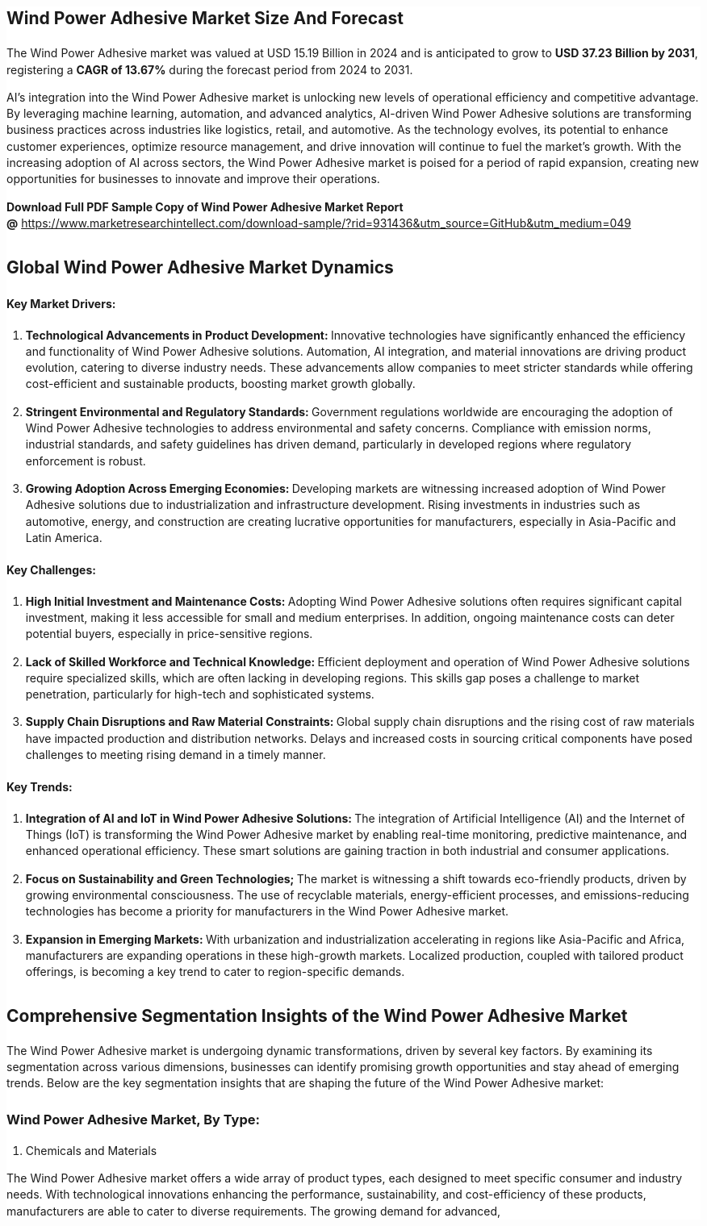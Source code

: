 <h2>Wind Power Adhesive Market Size And Forecast</h2><p>The Wind Power Adhesive market was valued at USD 15.19 Billion in 2024 and is anticipated to grow to <strong>USD 37.23 Billion by 2031</strong>, registering a <strong>CAGR of 13.67%</strong> during the forecast period from 2024 to 2031.</p><p>AI’s integration into the Wind Power Adhesive market is unlocking new levels of operational efficiency and competitive advantage. By leveraging machine learning, automation, and advanced analytics, AI-driven Wind Power Adhesive solutions are transforming business practices across industries like logistics, retail, and automotive. As the technology evolves, its potential to enhance customer experiences, optimize resource management, and drive innovation will continue to fuel the market’s growth. With the increasing adoption of AI across sectors, the Wind Power Adhesive market is poised for a period of rapid expansion, creating new opportunities for businesses to innovate and improve their operations.</p><p><strong>Download Full PDF Sample Copy of Wind Power Adhesive Market Report @</strong>&nbsp;<a href="https://www.marketresearchintellect.com/download-sample/?rid=931436&amp;utm_source=GitHub&amp;utm_medium=049">https://www.marketresearchintellect.com/download-sample/?rid=931436&amp;utm_source=GitHub&amp;utm_medium=049</a></p><h2>Global Wind Power Adhesive Market Dynamics</h2><h4><strong>Key Market Drivers:</strong></h4><ol><li><p><strong>Technological Advancements in Product Development:&nbsp;</strong>Innovative technologies have significantly enhanced the efficiency and functionality of Wind Power Adhesive solutions. Automation, AI integration, and material innovations are driving product evolution, catering to diverse industry needs. These advancements allow companies to meet stricter standards while offering cost-efficient and sustainable products, boosting market growth globally.</p></li><li><p><strong>Stringent Environmental and Regulatory Standards:&nbsp;</strong>Government regulations worldwide are encouraging the adoption of Wind Power Adhesive technologies to address environmental and safety concerns. Compliance with emission norms, industrial standards, and safety guidelines has driven demand, particularly in developed regions where regulatory enforcement is robust.</p></li><li><p><strong>Growing Adoption Across Emerging Economies:&nbsp;</strong>Developing markets are witnessing increased adoption of Wind Power Adhesive solutions due to industrialization and infrastructure development. Rising investments in industries such as automotive, energy, and construction are creating lucrative opportunities for manufacturers, especially in Asia-Pacific and Latin America.</p></li></ol><h4><strong>Key Challenges:</strong></h4><ol><li><p><strong>High Initial Investment and Maintenance Costs:&nbsp;</strong>Adopting Wind Power Adhesive solutions often requires significant capital investment, making it less accessible for small and medium enterprises. In addition, ongoing maintenance costs can deter potential buyers, especially in price-sensitive regions.</p></li><li><p><strong>Lack of Skilled Workforce and Technical Knowledge:&nbsp;</strong>Efficient deployment and operation of Wind Power Adhesive solutions require specialized skills, which are often lacking in developing regions. This skills gap poses a challenge to market penetration, particularly for high-tech and sophisticated systems.</p></li><li><p><strong>Supply Chain Disruptions and Raw Material Constraints:&nbsp;</strong>Global supply chain disruptions and the rising cost of raw materials have impacted production and distribution networks. Delays and increased costs in sourcing critical components have posed challenges to meeting rising demand in a timely manner.</p></li></ol><h4><strong>Key Trends:</strong></h4><ol><li><p><strong>Integration of AI and IoT in Wind Power Adhesive Solutions:&nbsp;</strong>The integration of Artificial Intelligence (AI) and the Internet of Things (IoT) is transforming the Wind Power Adhesive market by enabling real-time monitoring, predictive maintenance, and enhanced operational efficiency. These smart solutions are gaining traction in both industrial and consumer applications.</p></li><li><p><strong>Focus on Sustainability and Green Technologies;&nbsp;</strong>The market is witnessing a shift towards eco-friendly products, driven by growing environmental consciousness. The use of recyclable materials, energy-efficient processes, and emissions-reducing technologies has become a priority for manufacturers in the Wind Power Adhesive market.</p></li><li><p><strong>Expansion in Emerging Markets:&nbsp;</strong>With urbanization and industrialization accelerating in regions like Asia-Pacific and Africa, manufacturers are expanding operations in these high-growth markets. Localized production, coupled with tailored product offerings, is becoming a key trend to cater to region-specific demands.</p></li></ol><div class="article-main__content" data-test-id="publishing-text-block"><h2>Comprehensive Segmentation Insights of the Wind Power Adhesive Market</h2><p>The Wind Power Adhesive market is undergoing dynamic transformations, driven by several key factors. By examining its segmentation across various dimensions, businesses can identify promising growth opportunities and stay ahead of emerging trends. Below are the key segmentation insights that are shaping the future of the Wind Power Adhesive market:</p><h3><strong>Wind Power Adhesive Market, By Type:<br /></strong></h3><ol><li>Chemicals and Materials</li></ol><p>The Wind Power Adhesive market offers a wide array of product types, each designed to meet specific consumer and industry needs. With technological innovations enhancing the performance, sustainability, and cost-efficiency of these products, manufacturers are able to cater to diverse requirements. The growing demand for advanced,